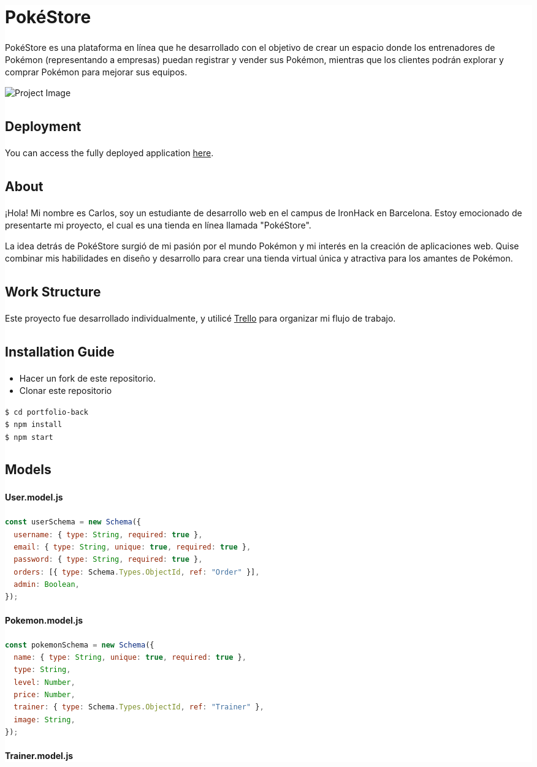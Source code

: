 
# PokéStore

PokéStore es una plataforma en línea que he desarrollado con el objetivo de crear un espacio donde los entrenadores de Pokémon (representando a empresas) puedan registrar y vender sus Pokémon, mientras que los clientes podrán explorar y comprar Pokémon para mejorar sus equipos.

![Project Image]( https://www.nicepng.com/ourpic/u2q8e6i1o0r5r5i1_no-one-knows-if-people-eat-pokmon-png/ "Project Image")

## Deployment

You can access the fully deployed application [here](https://pokestore-backend.herokuapp.com/api/).

## About

¡Hola! Mi nombre es Carlos, soy un estudiante de desarrollo web en el campus de IronHack en Barcelona. Estoy emocionado de presentarte mi proyecto, el cual es una tienda en línea llamada "PokéStore".

La idea detrás de PokéStore surgió de mi pasión por el mundo Pokémon y mi interés en la creación de aplicaciones web. Quise combinar mis habilidades en diseño y desarrollo para crear una tienda virtual única y atractiva para los amantes de Pokémon.

## Work Structure

Este proyecto fue desarrollado individualmente, y utilicé [Trello](https://trello.com/home) para organizar mi flujo de trabajo.

## Installation Guide

- Hacer un fork de este repositorio.
- Clonar este repositorio

```shell
$ cd portfolio-back
$ npm install
$ npm start
```

## Models
#### User.model.js
```js
const userSchema = new Schema({
  username: { type: String, required: true },
  email: { type: String, unique: true, required: true },
  password: { type: String, required: true },
  orders: [{ type: Schema.Types.ObjectId, ref: "Order" }],
  admin: Boolean,
});
```
#### Pokemon.model.js
```js
const pokemonSchema = new Schema({
  name: { type: String, unique: true, required: true },
  type: String,
  level: Number,
  price: Number,
  trainer: { type: Schema.Types.ObjectId, ref: "Trainer" },
  image: String,
});
```
#### Trainer.model.js
```js
```